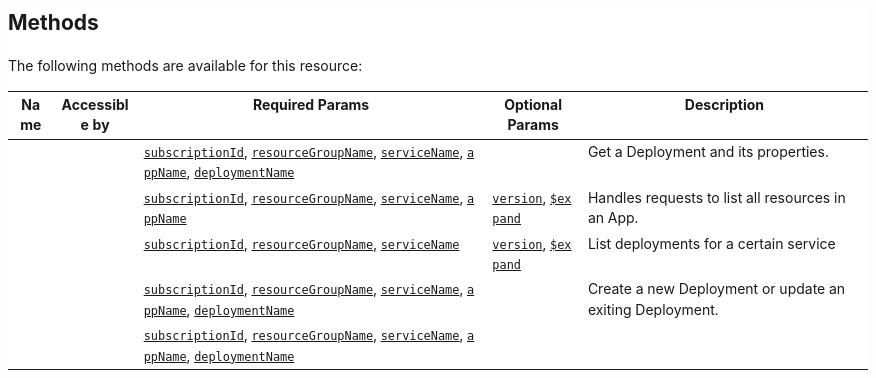 ## Methods

The following methods are available for this resource:

<table>
<thead>
    <tr>
    <th>Name</th>
    <th>Accessible by</th>
    <th>Required Params</th>
    <th>Optional Params</th>
    <th>Description</th>
    </tr>
</thead>
<tbody>
<tr>
    <td><a href="#get"><CopyableCode code="get" /></a></td>
    <td><CopyableCode code="select" /></td>
    <td><a href="#parameter-subscriptionId"><code>subscriptionId</code></a>, <a href="#parameter-resourceGroupName"><code>resourceGroupName</code></a>, <a href="#parameter-serviceName"><code>serviceName</code></a>, <a href="#parameter-appName"><code>appName</code></a>, <a href="#parameter-deploymentName"><code>deploymentName</code></a></td>
    <td></td>
    <td>Get a Deployment and its properties.</td>
</tr>
<tr>
    <td><a href="#list"><CopyableCode code="list" /></a></td>
    <td><CopyableCode code="select" /></td>
    <td><a href="#parameter-subscriptionId"><code>subscriptionId</code></a>, <a href="#parameter-resourceGroupName"><code>resourceGroupName</code></a>, <a href="#parameter-serviceName"><code>serviceName</code></a>, <a href="#parameter-appName"><code>appName</code></a></td>
    <td><a href="#parameter-version"><code>version</code></a>, <a href="#parameter-$expand"><code>$expand</code></a></td>
    <td>Handles requests to list all resources in an App.</td>
</tr>
<tr>
    <td><a href="#list_for_cluster"><CopyableCode code="list_for_cluster" /></a></td>
    <td><CopyableCode code="select" /></td>
    <td><a href="#parameter-subscriptionId"><code>subscriptionId</code></a>, <a href="#parameter-resourceGroupName"><code>resourceGroupName</code></a>, <a href="#parameter-serviceName"><code>serviceName</code></a></td>
    <td><a href="#parameter-version"><code>version</code></a>, <a href="#parameter-$expand"><code>$expand</code></a></td>
    <td>List deployments for a certain service</td>
</tr>
<tr>
    <td><a href="#create_or_update"><CopyableCode code="create_or_update" /></a></td>
    <td><CopyableCode code="insert" /></td>
    <td><a href="#parameter-subscriptionId"><code>subscriptionId</code></a>, <a href="#parameter-resourceGroupName"><code>resourceGroupName</code></a>, <a href="#parameter-serviceName"><code>serviceName</code></a>, <a href="#parameter-appName"><code>appName</code></a>, <a href="#parameter-deploymentName"><code>deploymentName</code></a></td>
    <td></td>
    <td>Create a new Deployment or update an exiting Deployment.</td>
</tr>
<tr>
    <td><a href="#update"><CopyableCode code="update" /></a></td>
    <td><CopyableCode code="update" /></td>
    <td><a href="#parameter-subscriptionId"><code>subscriptionId</code></a>, <a href="#parameter-resourceGroupName"><code>resourceGroupName</code></a>, <a href="#parameter-serviceName"><code>serviceName</code></a>, <a href="#parameter-appName"><code>appName</code></a>, <a href="#parameter-deploymentName"><code>deploymentName</code></a></td>
    <td></td>